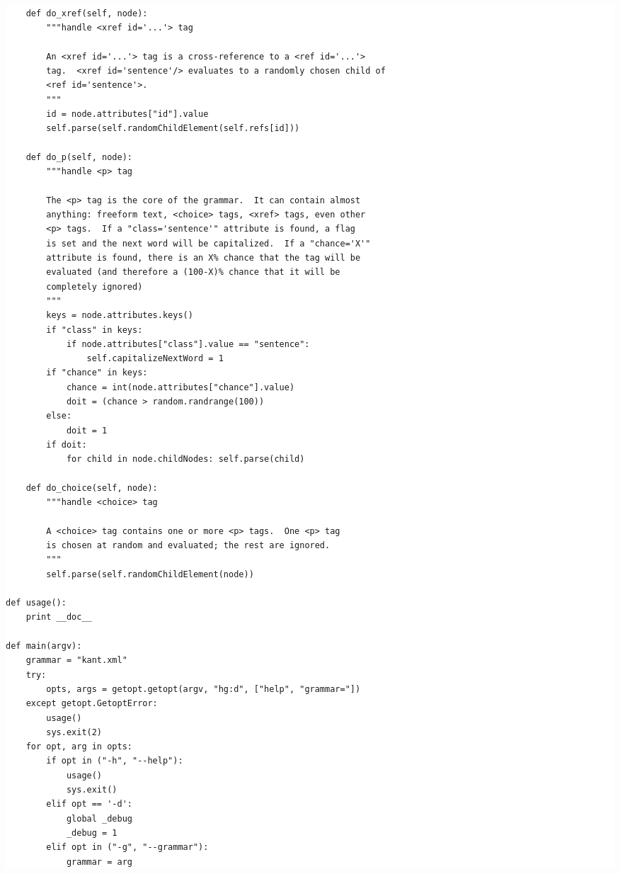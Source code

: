         def do_xref(self, node):
            """handle <xref id='...'> tag
            
            An <xref id='...'> tag is a cross-reference to a <ref id='...'>
            tag.  <xref id='sentence'/> evaluates to a randomly chosen child of
            <ref id='sentence'>.
            """
            id = node.attributes["id"].value
            self.parse(self.randomChildElement(self.refs[id]))

        def do_p(self, node):
            """handle <p> tag
            
            The <p> tag is the core of the grammar.  It can contain almost
            anything: freeform text, <choice> tags, <xref> tags, even other
            <p> tags.  If a "class='sentence'" attribute is found, a flag
            is set and the next word will be capitalized.  If a "chance='X'"
            attribute is found, there is an X% chance that the tag will be
            evaluated (and therefore a (100-X)% chance that it will be
            completely ignored)
            """
            keys = node.attributes.keys()
            if "class" in keys:
                if node.attributes["class"].value == "sentence":
                    self.capitalizeNextWord = 1
            if "chance" in keys:
                chance = int(node.attributes["chance"].value)
                doit = (chance > random.randrange(100))
            else:
                doit = 1
            if doit:
                for child in node.childNodes: self.parse(child)

        def do_choice(self, node):
            """handle <choice> tag
            
            A <choice> tag contains one or more <p> tags.  One <p> tag
            is chosen at random and evaluated; the rest are ignored.
            """
            self.parse(self.randomChildElement(node))

    def usage():
        print __doc__

    def main(argv):                         
        grammar = "kant.xml"                
        try:                                
            opts, args = getopt.getopt(argv, "hg:d", ["help", "grammar="])
        except getopt.GetoptError:          
            usage()                         
            sys.exit(2)                     
        for opt, arg in opts:               
            if opt in ("-h", "--help"):     
                usage()                     
                sys.exit()                  
            elif opt == '-d':               
                global _debug               
                _debug = 1                  
            elif opt in ("-g", "--grammar"):
                grammar = arg               
        